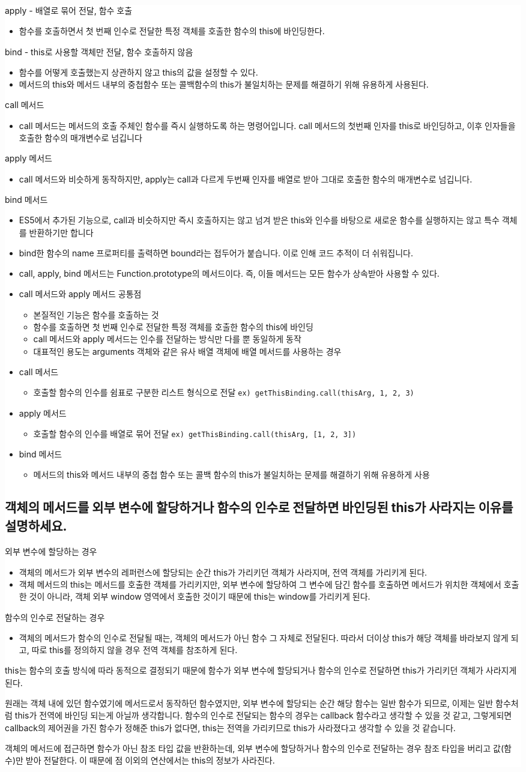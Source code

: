 apply - 배열로 묶어 전달, 함수 호출
- 함수를 호출하면서 첫 번째 인수로 전달한 특정 객체를 호출한 함수의 this에 바인딩한다.

bind - this로 사용할 객체만 전달, 함수 호출하지 않음
- 함수를 어떻게 호출했는지 상관하지 않고 this의 값을 설정할 수 있다.
- 메서드의 this와 메서드 내부의 중첩함수 또는 콜백함수의 this가 불일치하는 문제를 해결하기 위해 유용하게 사용된다.

call 메서드

- call 메서드는 메서드의 호출 주체인 함수를 즉시 실행하도록 하는 명령어입니다. call 메서드의 첫번째 인자를 this로 바인딩하고, 이후 인자들을 호출한 함수의 매개변수로 넘깁니다

apply 메서드

- call 메서드와 비슷하게 동작하지만, apply는 call과 다르게 두번째 인자를 배열로 받아 그대로 호출한 함수의 매개변수로 넘깁니다.

bind 메서드

- ES5에서 추가된 기능으로, call과 비슷하지만 즉시 호출하지는 않고 넘겨 받은 this와 인수를 바탕으로 새로운 함수를 실행하지는 않고 특수 객체를 반환하기만 합니다
- bind한 함수의 name 프로퍼티를 출력하면 bound라는 접두어가 붙습니다. 이로 인해 코드 추적이 더 쉬워집니다.

- call, apply, bind 메서드는 Function.prototype의 메서드이다. 즉, 이들 메서드는 모든 함수가 상속받아 사용할 수 있다.

- call 메서드와 apply 메서드 공통점
  - 본질적인 기능은 함수를 호출하는 것
  - 함수를 호출하면 첫 번째 인수로 전달한 특정 객체를 호출한 함수의 this에 바인딩
  - call 메서드와 apply 메서드는 인수를 전달하는 방식만 다를 뿐 동일하게 동작
  - 대표적인 용도는 arguments 객체와 같은 유사 배열 객체에 배열 메서드를 사용하는 경우
- call 메서드
  - 호출할 함수의 인수를 쉼표로 구분한 리스트 형식으로 전달 `ex) getThisBinding.call(thisArg, 1, 2, 3)`
- apply 메서드
  - 호출할 함수의 인수를 배열로 묶어 전달 `ex) getThisBinding.call(thisArg, [1, 2, 3])`
- bind 메서드
  - 메서드의 this와 메서드 내부의 중첩 함수 또는 콜백 함수의 this가 불일치하는 문제를 해결하기 위해 유용하게 사용


## <a name="3"></a>객체의 메서드를 외부 변수에 할당하거나 함수의 인수로 전달하면 바인딩된 this가 사라지는 이유를 설명하세요.
외부 변수에 할당하는 경우
- 객체의 메서드가 외부 변수의 레퍼런스에 할당되는 순간 this가 가리키던 객체가 사라지며, 전역 객체를 가리키게 된다.
- 객체 메서드의 this는 메서드를 호출한 객체를 가리키지만, 외부 변수에 할당하여 그 변수에 담긴 함수를 호출하면 메서드가 위치한 객체에서 호출한 것이 아니라, 객체 외부 window 영역에서 호출한 것이기 때문에 this는 window를 가리키게 된다.

함수의 인수로 전달하는 경우
- 객체의 메서드가 함수의 인수로 전달될 때는, 객체의 메서드가 아닌 함수 그 자체로 전달된다. 따라서 더이상 this가 해당 객체를 바라보지 않게 되고, 따로 this를 정의하지 않을 경우 전역 객체를 참조하게 된다.

this는 함수의 호출 방식에 따라 동적으로 결정되기 때문에 함수가 외부 변수에 할당되거나 함수의 인수로 전달하면 this가 가리키던 객체가 사라지게 된다.

원래는 객체 내에 있던 함수였기에 메서드로서 동작하던 함수였지만, 외부 변수에 할당되는 순간 해당 함수는 일반 함수가 되므로, 이제는 일반 함수처럼 this가 전역에 바인딩 되는게 아닐까 생각합니다.
함수의 인수로 전달되는 함수의 경우는 callback 함수라고 생각할 수 있을 것 같고, 그렇게되면 callback의 제어권을 가진 함수가 정해준 this가 없다면, this는 전역을 가리키므로 this가 사라졌다고 생각할 수 있을 것 같습니다.


객체의 메서드에 접근하면 함수가 아닌 참조 타입 값을 반환하는데, 외부 변수에 할당하거나 함수의 인수로 전달하는 경우 참조 타입을 버리고 값(함수)만 받아 전달한다. 이 때문에 점 이외의 연산에서는 this의 정보가 사라진다.
